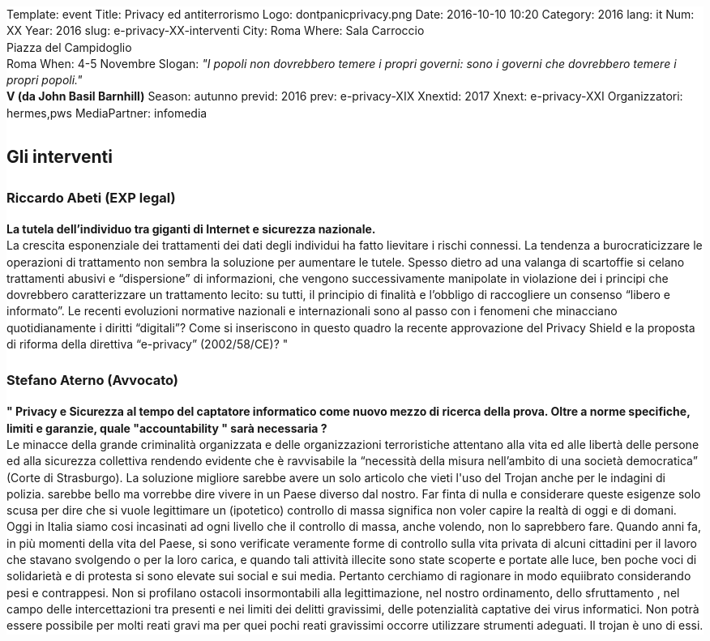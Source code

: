 Template: event
Title: Privacy ed antiterrorismo
Logo: dontpanicprivacy.png
Date: 2016-10-10 10:20
Category: 2016
lang: it
Num: XX
Year: 2016
slug: e-privacy-XX-interventi
City: Roma
Where: Sala Carroccio<br/>Piazza del Campidoglio<br/> Roma 
When: 4-5 Novembre
Slogan: <i>"I popoli non dovrebbero temere i propri governi: sono i governi che dovrebbero temere i propri popoli."</i><br/><b>V (da John Basil Barnhill)</b>
Season: autunno
previd: 2016
prev: e-privacy-XIX
Xnextid: 2017
Xnext: e-privacy-XXI
Organizzatori: hermes,pws
MediaPartner: infomedia


## <a name="talks"></a>Gli interventi

### <a name='abeti'></a>Riccardo Abeti (EXP legal)
**La tutela dell’individuo tra giganti di Internet e sicurezza nazionale.**  
La crescita esponenziale dei trattamenti dei dati degli individui ha fatto lievitare i rischi connessi. La tendenza a burocraticizzare le operazioni di trattamento non sembra la soluzione per aumentare le tutele. Spesso dietro ad una valanga di scartoffie si celano trattamenti abusivi e “dispersione” di informazioni, che vengono successivamente manipolate in violazione dei i principi che dovrebbero caratterizzare un trattamento lecito: su tutti, il principio di finalità e l’obbligo di raccogliere un consenso “libero e informato”.
Le recenti evoluzioni normative nazionali e internazionali sono al passo con i fenomeni che minacciano quotidianamente i diritti “digitali”?
Come si inseriscono in questo quadro la recente approvazione del Privacy Shield e la proposta di riforma della direttiva “e-privacy” (2002/58/CE)? "

### <a name='aterno'></a>Stefano Aterno (Avvocato)
**" Privacy e Sicurezza al tempo del captatore informatico come nuovo mezzo di ricerca della prova. Oltre a norme specifiche, limiti e garanzie,  quale "accountability " sarà necessaria ?**  
Le minacce della grande criminalità organizzata e delle organizzazioni terroristiche attentano alla vita ed alle libertà delle persone ed alla sicurezza collettiva rendendo evidente che è ravvisabile  la  “necessità della misura nell’ambito di una società democratica” (Corte di Strasburgo). 
La soluzione migliore sarebbe avere un solo articolo che vieti l'uso del Trojan anche per le indagini di polizia. sarebbe bello ma vorrebbe dire vivere in un Paese diverso dal nostro. 
Far finta di nulla e considerare queste esigenze solo  scusa per dire che si vuole legittimare un (ipotetico) controllo di massa significa non voler capire la realtà di oggi e di domani. Oggi in Italia siamo cosi incasinati ad ogni livello che il controllo di massa, anche volendo, non lo saprebbero fare.
Quando anni fa, in più momenti della vita del Paese, si sono verificate veramente forme di controllo sulla vita privata di alcuni cittadini per il lavoro che stavano svolgendo o per la loro carica,  e quando tali attività illecite sono state scoperte e portate alle luce, ben poche voci di solidarietà e di protesta si sono elevate sui social e sui media. Pertanto cerchiamo di ragionare in modo equiibrato considerando pesi e contrappesi.
Non si profilano ostacoli insormontabili alla legittimazione, nel nostro ordinamento, dello sfruttamento , nel campo delle intercettazioni tra presenti e nei limiti dei delitti gravissimi, delle potenzialità captative dei virus informatici. 
Non potrà essere possibile per molti reati gravi ma per quei pochi reati gravissimi occorre utilizzare strumenti adeguati. Il trojan è uno di essi.